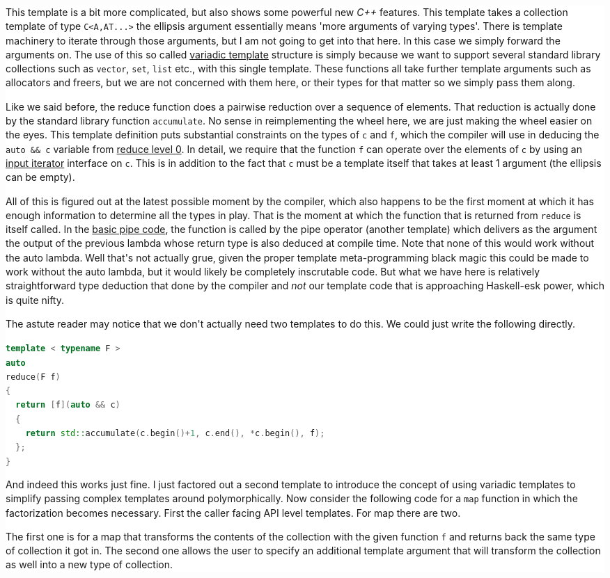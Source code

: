 This template is a bit more complicated, but also shows some powerful new _C++_ features. This template takes a collection template of type ```C<A,AT...>``` the ellipsis argument essentially means 'more arguments of varying types'. There is template machinery  to iterate through those arguments, but I am not going to get into that here. In this case we simply forward the arguments on. The use of this so called [variadic template](http://en.cppreference.com/w/cpp/language/parameter_pack) structure is simply because we want to support several standard library collections such as ```vector```, ```set```, ```list``` etc., with this single template. These functions all take further template arguments such as allocators and freers, but we are not concerned with them here, or their types for that matter so we simply pass them along.

Like we said before, the reduce function does a pairwise reduction over a sequence of elements. That reduction is actually done by the standard library function ```accumulate```. No sense in reimplementing the wheel here, we are just making the wheel easier on the eyes. This template definition puts substantial constraints on the types of ```c``` and ```f```, which the compiler will use in deducing the ```auto && c``` variable from <a href="#reduce_0">reduce level 0</a>. In detail, we require that the function ```f``` can operate over the elements of ```c``` by using an [input iterator](http://en.cppreference.com/w/cpp/concept/InputIterator) interface on ```c```. This is in addition to the fact that ```c``` must be a template itself that takes at least 1 argument (the ellipsis can be empty).

All of this is figured out at the latest possible moment by the compiler, which also happens to be the first moment at which it has enough information to determine all the types in play. That is the moment at which the function that is returned from ```reduce``` is itself called. In the  [basic pipe code](#basic_pipe_code), the function is called by the pipe operator (another template) which delivers as the argument the output of the previous lambda whose return type is also deduced at compile time. Note that none of this would work without the auto lambda. Well that's not actually grue, given the proper template meta-programming black magic this could be made to work without the auto lambda, but it would likely be completely inscrutable code. But what we have here is relatively straightforward type deduction that done by the compiler and _not_ our template code that is approaching Haskell-esk power, which is quite nifty.

The astute reader may notice that we don't actually need two templates to do this. We could just write the following directly.

```c++
template < typename F >
auto
reduce(F f)
{
  return [f](auto && c)
  { 
    return std::accumulate(c.begin()+1, c.end(), *c.begin(), f);
  };
}
```

And indeed this works just fine. I just factored out a second template to introduce the concept of using variadic templates to simplify passing complex templates around polymorphically. Now consider the following code for a ```map``` function in which the factorization becomes necessary. First the caller facing API level templates. For map there are two. 

The first one is for a map that transforms the contents of the collection with the given function ```f``` and returns back the same type of collection it got in. The second one allows the user to specify an additional template argument that will transform the collection as well into a new type of collection.
